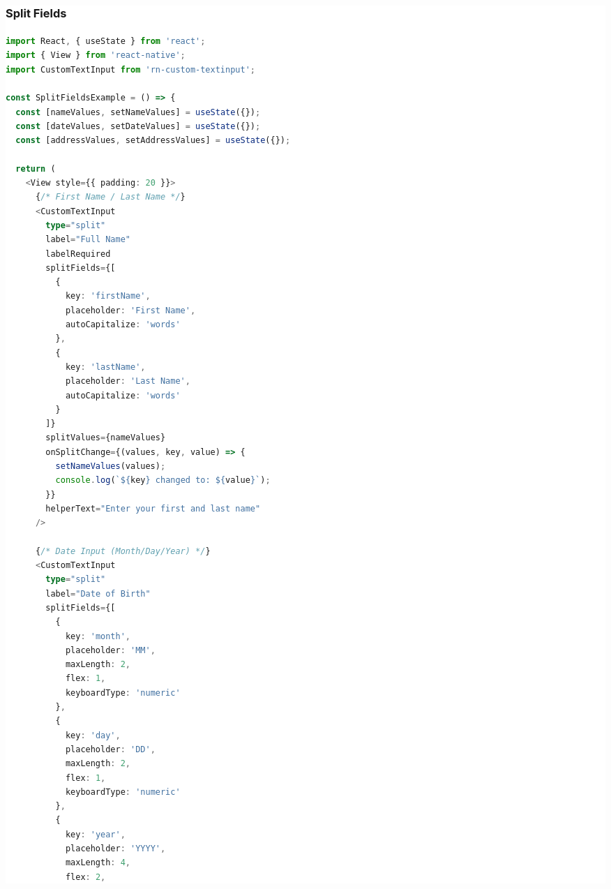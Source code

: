 ### Split Fields

```typescript
import React, { useState } from 'react';
import { View } from 'react-native';
import CustomTextInput from 'rn-custom-textinput';

const SplitFieldsExample = () => {
  const [nameValues, setNameValues] = useState({});
  const [dateValues, setDateValues] = useState({});
  const [addressValues, setAddressValues] = useState({});

  return (
    <View style={{ padding: 20 }}>
      {/* First Name / Last Name */}
      <CustomTextInput
        type="split"
        label="Full Name"
        labelRequired
        splitFields={[
          {
            key: 'firstName',
            placeholder: 'First Name',
            autoCapitalize: 'words'
          },
          {
            key: 'lastName',
            placeholder: 'Last Name',
            autoCapitalize: 'words'
          }
        ]}
        splitValues={nameValues}
        onSplitChange={(values, key, value) => {
          setNameValues(values);
          console.log(`${key} changed to: ${value}`);
        }}
        helperText="Enter your first and last name"
      />

      {/* Date Input (Month/Day/Year) */}
      <CustomTextInput
        type="split"
        label="Date of Birth"
        splitFields={[
          {
            key: 'month',
            placeholder: 'MM',
            maxLength: 2,
            flex: 1,
            keyboardType: 'numeric'
          },
          {
            key: 'day',
            placeholder: 'DD',
            maxLength: 2,
            flex: 1,
            keyboardType: 'numeric'
          },
          {
            key: 'year',
            placeholder: 'YYYY',
            maxLength: 4,
            flex: 2,
```